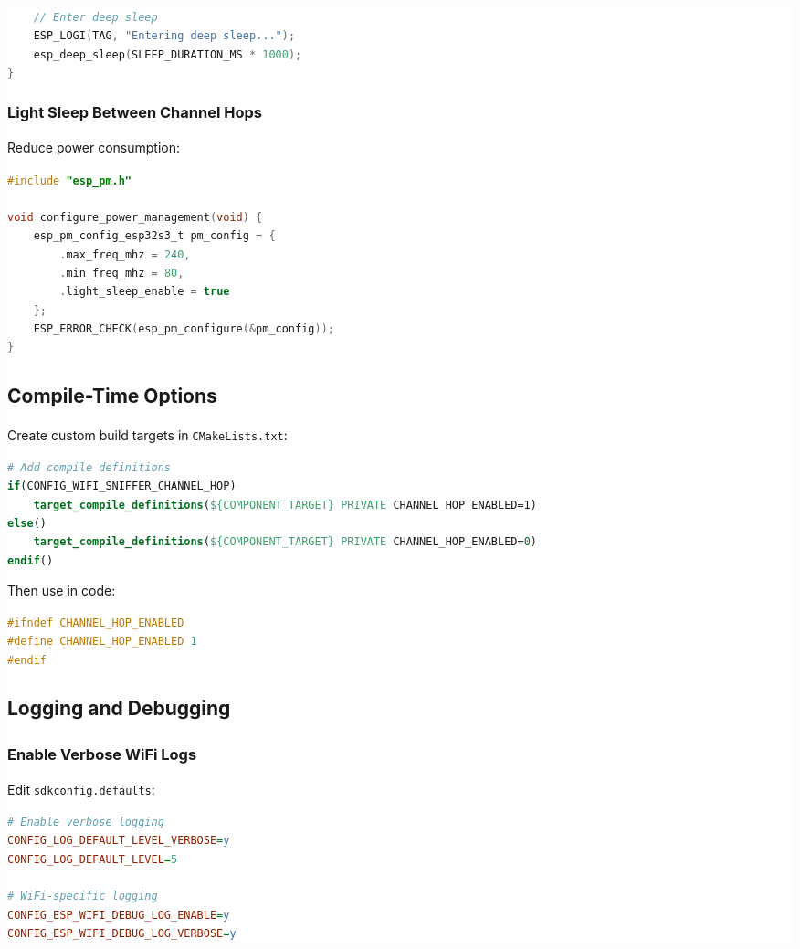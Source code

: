 ```c
    // Enter deep sleep
    ESP_LOGI(TAG, "Entering deep sleep...");
    esp_deep_sleep(SLEEP_DURATION_MS * 1000);
}
```

### Light Sleep Between Channel Hops

Reduce power consumption:

```c
#include "esp_pm.h"

void configure_power_management(void) {
    esp_pm_config_esp32s3_t pm_config = {
        .max_freq_mhz = 240,
        .min_freq_mhz = 80,
        .light_sleep_enable = true
    };
    ESP_ERROR_CHECK(esp_pm_configure(&pm_config));
}
```

## Compile-Time Options

Create custom build targets in `CMakeLists.txt`:

```cmake
# Add compile definitions
if(CONFIG_WIFI_SNIFFER_CHANNEL_HOP)
    target_compile_definitions(${COMPONENT_TARGET} PRIVATE CHANNEL_HOP_ENABLED=1)
else()
    target_compile_definitions(${COMPONENT_TARGET} PRIVATE CHANNEL_HOP_ENABLED=0)
endif()
```

Then use in code:

```c
#ifndef CHANNEL_HOP_ENABLED
#define CHANNEL_HOP_ENABLED 1
#endif
```

## Logging and Debugging

### Enable Verbose WiFi Logs

Edit `sdkconfig.defaults`:

```ini
# Enable verbose logging
CONFIG_LOG_DEFAULT_LEVEL_VERBOSE=y
CONFIG_LOG_DEFAULT_LEVEL=5

# WiFi-specific logging
CONFIG_ESP_WIFI_DEBUG_LOG_ENABLE=y
CONFIG_ESP_WIFI_DEBUG_LOG_VERBOSE=y
```
